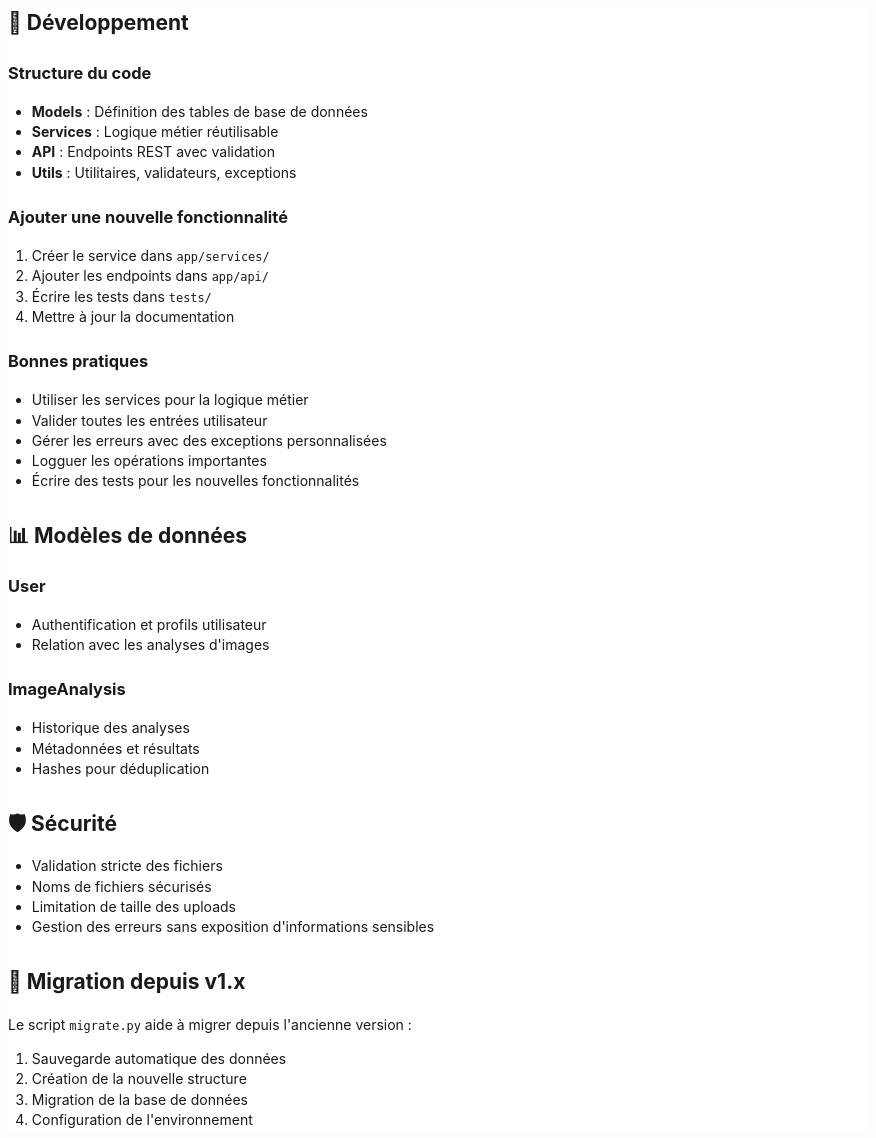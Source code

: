 ## 🔧 Développement

### Structure du code

- **Models** : Définition des tables de base de données
- **Services** : Logique métier réutilisable
- **API** : Endpoints REST avec validation
- **Utils** : Utilitaires, validateurs, exceptions

### Ajouter une nouvelle fonctionnalité

1. Créer le service dans `app/services/`
2. Ajouter les endpoints dans `app/api/`
3. Écrire les tests dans `tests/`
4. Mettre à jour la documentation

### Bonnes pratiques

- Utiliser les services pour la logique métier
- Valider toutes les entrées utilisateur
- Gérer les erreurs avec des exceptions personnalisées
- Logguer les opérations importantes
- Écrire des tests pour les nouvelles fonctionnalités

## 📊 Modèles de données

### User
- Authentification et profils utilisateur
- Relation avec les analyses d'images

### ImageAnalysis
- Historique des analyses
- Métadonnées et résultats
- Hashes pour déduplication

## 🛡️ Sécurité

- Validation stricte des fichiers
- Noms de fichiers sécurisés
- Limitation de taille des uploads
- Gestion des erreurs sans exposition d'informations sensibles

## 🔄 Migration depuis v1.x

Le script `migrate.py` aide à migrer depuis l'ancienne version :

1. Sauvegarde automatique des données
2. Création de la nouvelle structure
3. Migration de la base de données
4. Configuration de l'environnement
